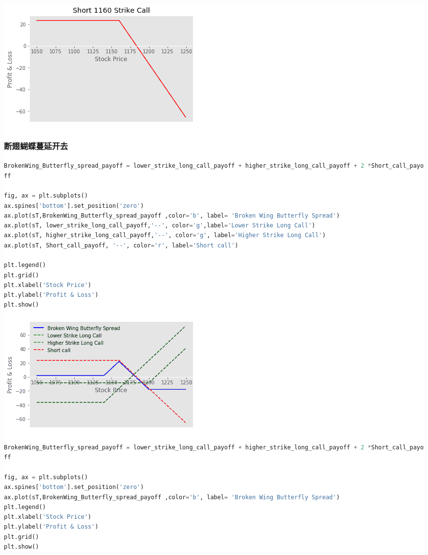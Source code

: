 ![Short Strike Call](img/528c84af121d32f8799541819f425f53.png)

### **断翅蝴蝶蔓延开去**

```py
BrokenWing_Butterfly_spread_payoff = lower_strike_long_call_payoff + higher_strike_long_call_payoff + 2 *Short_call_payoff
 ​​
fig, ax = plt.subplots()
ax.spines['bottom'].set_position('zero')
ax.plot(sT,BrokenWing_Butterfly_spread_payoff ,color='b', label= 'Broken Wing Butterfly Spread')
ax.plot(sT, lower_strike_long_call_payoff,'--', color='g',label='Lower Strike Long Call')
ax.plot(sT, higher_strike_long_call_payoff,'--', color='g', label='Higher Strike Long Call')
ax.plot(sT, Short_call_payoff, '--', color='r', label='Short call')
 ​
plt.legend()
plt.grid()
plt.xlabel('Stock Price')
plt.ylabel('Profit & Loss')
plt.show()
```

![Broken Wing Butterfly Payoff](img/6d91ef780644c2e6f089e2dbdb5e4503.png)

```py
BrokenWing_Butterfly_spread_payoff = lower_strike_long_call_payoff + higher_strike_long_call_payoff + 2 *Short_call_payoff
 ​
fig, ax = plt.subplots()
ax.spines['bottom'].set_position('zero')
ax.plot(sT,BrokenWing_Butterfly_spread_payoff ,color='b', label= 'Broken Wing Butterfly Spread')
plt.legend()
plt.xlabel('Stock Price')
plt.ylabel('Profit & Loss')
plt.grid()
plt.show()
```
